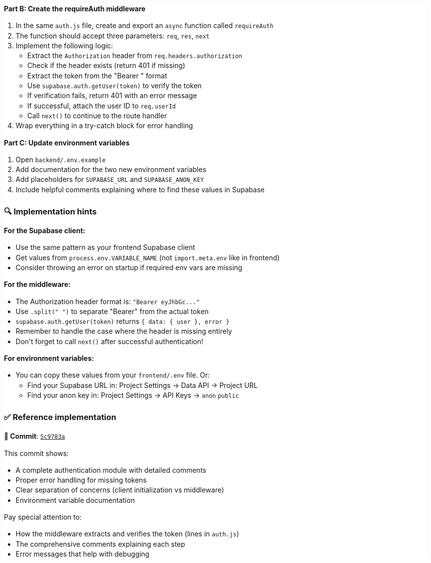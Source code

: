 **Part B: Create the requireAuth middleware**

1. In the same `auth.js` file, create and export an `async` function called `requireAuth`
2. The function should accept three parameters: `req`, `res`, `next`
3. Implement the following logic:
   - Extract the `Authorization` header from `req.headers.authorization`
   - Check if the header exists (return 401 if missing)
   - Extract the token from the "Bearer <token>" format
   - Use `supabase.auth.getUser(token)` to verify the token
   - If verification fails, return 401 with an error message
   - If successful, attach the user ID to `req.userId`
   - Call `next()` to continue to the route handler
4. Wrap everything in a try-catch block for error handling

**Part C: Update environment variables**

1. Open `backend/.env.example`
2. Add documentation for the two new environment variables
3. Add placeholders for `SUPABASE_URL` and `SUPABASE_ANON_KEY`
4. Include helpful comments explaining where to find these values in Supabase

### 🔍 Implementation hints

**For the Supabase client:**

- Use the same pattern as your frontend Supabase client
- Get values from `process.env.VARIABLE_NAME` (not `import.meta.env` like in frontend)
- Consider throwing an error on startup if required env vars are missing

**For the middleware:**

- The Authorization header format is: `"Bearer eyJhbGc..."`
- Use `.split(" ")` to separate "Bearer" from the actual token
- `supabase.auth.getUser(token)` returns `{ data: { user }, error }`
- Remember to handle the case where the header is missing entirely
- Don't forget to call `next()` after successful authentication!

**For environment variables:**

- You can copy these values from your `frontend/.env` file. Or:
  - Find your Supabase URL in: Project Settings → Data API → Project URL
  - Find your anon key in: Project Settings → API Keys → `anon` `public`

### ✅ Reference implementation

**🔗 Commit**: [`5c9783a`](16/commits/5c9783a)

This commit shows:

- A complete authentication module with detailed comments
- Proper error handling for missing tokens
- Clear separation of concerns (client initialization vs middleware)
- Environment variable documentation

Pay special attention to:

- How the middleware extracts and verifies the token (lines in `auth.js`)
- The comprehensive comments explaining each step
- Error messages that help with debugging
